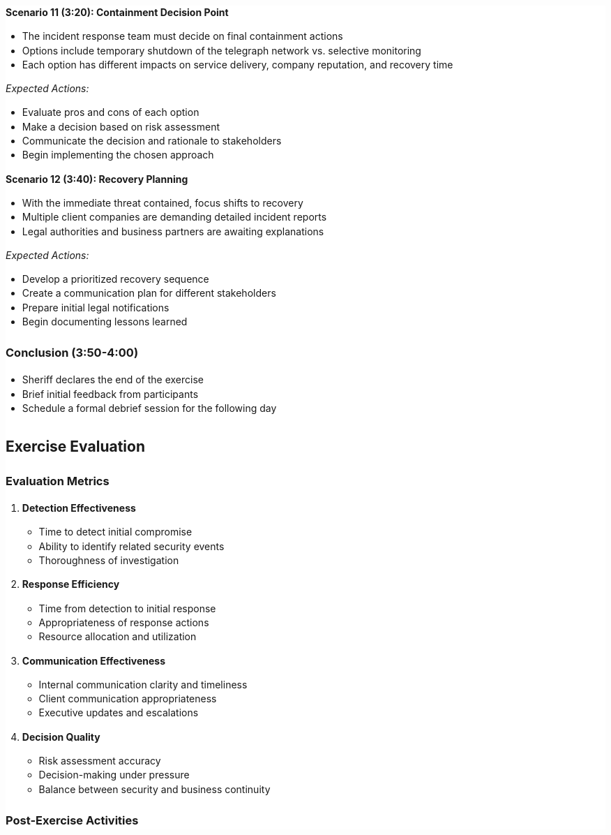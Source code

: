 **Scenario 11 (3:20): Containment Decision Point**
- The incident response team must decide on final containment actions
- Options include temporary shutdown of the telegraph network vs. selective monitoring
- Each option has different impacts on service delivery, company reputation, and recovery time

*Expected Actions:*
- Evaluate pros and cons of each option
- Make a decision based on risk assessment
- Communicate the decision and rationale to stakeholders
- Begin implementing the chosen approach

**Scenario 12 (3:40): Recovery Planning**
- With the immediate threat contained, focus shifts to recovery
- Multiple client companies are demanding detailed incident reports
- Legal authorities and business partners are awaiting explanations

*Expected Actions:*
- Develop a prioritized recovery sequence
- Create a communication plan for different stakeholders
- Prepare initial legal notifications
- Begin documenting lessons learned

### Conclusion (3:50-4:00)

- Sheriff declares the end of the exercise
- Brief initial feedback from participants
- Schedule a formal debrief session for the following day

## Exercise Evaluation

### Evaluation Metrics

1. **Detection Effectiveness**
   - Time to detect initial compromise
   - Ability to identify related security events
   - Thoroughness of investigation

2. **Response Efficiency**
   - Time from detection to initial response
   - Appropriateness of response actions
   - Resource allocation and utilization

3. **Communication Effectiveness**
   - Internal communication clarity and timeliness
   - Client communication appropriateness
   - Executive updates and escalations

4. **Decision Quality**
   - Risk assessment accuracy
   - Decision-making under pressure
   - Balance between security and business continuity

### Post-Exercise Activities
